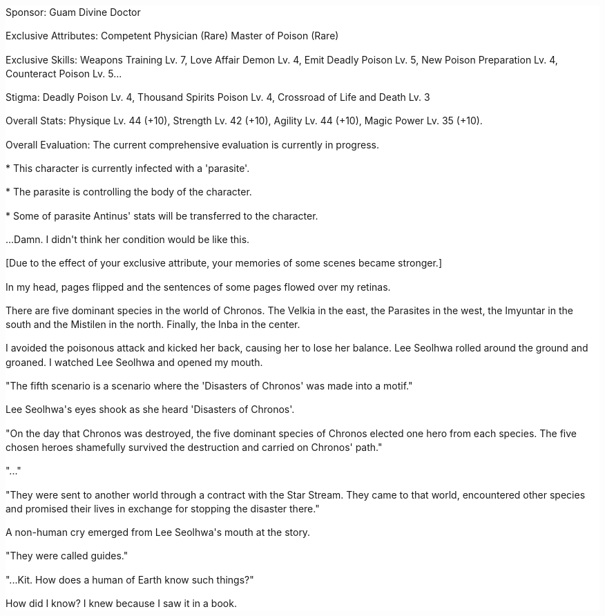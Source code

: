 Sponsor: Guam Divine Doctor

Exclusive Attributes: Competent Physician \(Rare\) Master of Poison \(Rare\)

Exclusive Skills: Weapons Training Lv. 7, Love Affair Demon Lv. 4, Emit Deadly
Poison Lv. 5, New Poison Preparation Lv. 4, Counteract Poison Lv. 5...

Stigma: Deadly Poison Lv. 4, Thousand Spirits Poison Lv. 4, Crossroad of Life
and Death Lv. 3

Overall Stats: Physique Lv. 44 \(+10\), Strength Lv. 42 \(+10\), Agility Lv.
44 \(+10\), Magic Power Lv. 35 \(+10\).

Overall Evaluation: The current comprehensive evaluation is currently in
progress.

\* This character is currently infected with a 'parasite'.

\* The parasite is controlling the body of the character.

\* Some of parasite Antinus' stats will be transferred to the character.

...Damn. I didn't think her condition would be like this.

\[Due to the effect of your exclusive attribute, your memories of some scenes
became stronger.\]

In my head, pages flipped and the sentences of some pages flowed over my
retinas.

 There are five dominant species in the world of Chronos. The Velkia in the
east, the Parasites in the west, the Imyuntar in the south and the Mistilen in
the north. Finally, the Inba in the center. 

I avoided the poisonous attack and kicked her back, causing her to lose her
balance. Lee Seolhwa rolled around the ground and groaned. I watched Lee
Seolhwa and opened my mouth.

"The fifth scenario is a scenario where the 'Disasters of Chronos' was made
into a motif."

Lee Seolhwa's eyes shook as she heard 'Disasters of Chronos'.

"On the day that Chronos was destroyed, the five dominant species of Chronos
elected one hero from each species. The five chosen heroes shamefully survived
the destruction and carried on Chronos' path."

"..."

"They were sent to another world through a contract with the Star Stream. They
came to that world, encountered other species and promised their lives in
exchange for stopping the disaster there."

A non-human cry emerged from Lee Seolhwa's mouth at the story.

"They were called guides."

"...Kit. How does a human of Earth know such things?"

How did I know? I knew because I saw it in a book.
